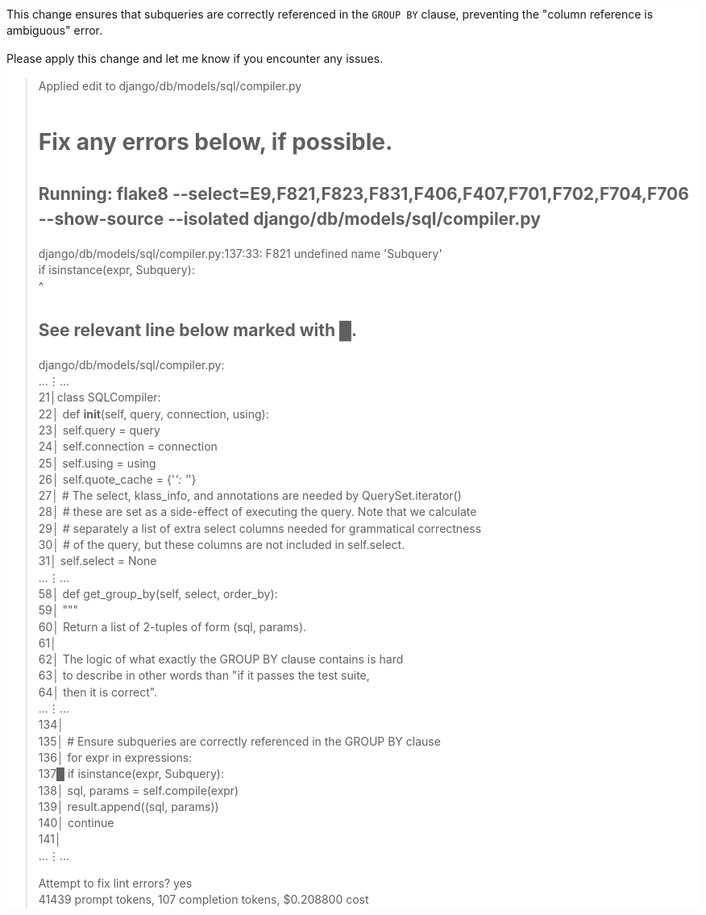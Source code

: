 This change ensures that subqueries are correctly referenced in the `GROUP BY` clause, preventing the "column reference is ambiguous" error.

Please apply this change and let me know if you encounter any issues.

> Applied edit to django/db/models/sql/compiler.py  
>  
> # Fix any errors below, if possible.  
>  
> ## Running: flake8 --select=E9,F821,F823,F831,F406,F407,F701,F702,F704,F706 --show-source --isolated django/db/models/sql/compiler.py  
>  
> django/db/models/sql/compiler.py:137:33: F821 undefined name 'Subquery'  
> if isinstance(expr, Subquery):  
> ^  
>  
> ## See relevant line below marked with █.  
>  
> django/db/models/sql/compiler.py:  
> ...⋮...  
> 21│class SQLCompiler:  
> 22│    def __init__(self, query, connection, using):  
> 23│        self.query = query  
> 24│        self.connection = connection  
> 25│        self.using = using  
> 26│        self.quote_cache = {'*': '*'}  
> 27│        # The select, klass_info, and annotations are needed by QuerySet.iterator()  
> 28│        # these are set as a side-effect of executing the query. Note that we calculate  
> 29│        # separately a list of extra select columns needed for grammatical correctness  
> 30│        # of the query, but these columns are not included in self.select.  
> 31│        self.select = None  
> ...⋮...  
> 58│    def get_group_by(self, select, order_by):  
> 59│        """  
> 60│        Return a list of 2-tuples of form (sql, params).  
> 61│  
> 62│        The logic of what exactly the GROUP BY clause contains is hard  
> 63│        to describe in other words than "if it passes the test suite,  
> 64│        then it is correct".  
> ...⋮...  
> 134│  
> 135│        # Ensure subqueries are correctly referenced in the GROUP BY clause  
> 136│        for expr in expressions:  
> 137█            if isinstance(expr, Subquery):  
> 138│                sql, params = self.compile(expr)  
> 139│                result.append((sql, params))  
> 140│                continue  
> 141│  
> ...⋮...  
>  
> Attempt to fix lint errors? yes  
> 41439 prompt tokens, 107 completion tokens, $0.208800 cost  

